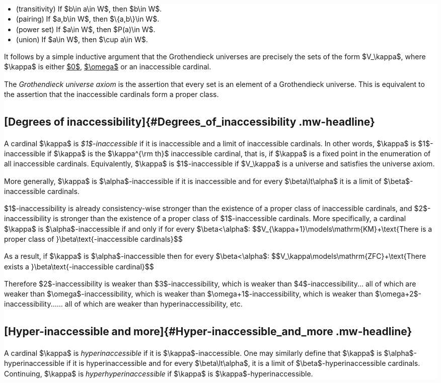 -   (transitivity) If \$b\\in a\\in W\$, then \$b\\in W\$.
-   (pairing) If \$a,b\\in W\$, then \$\\{a,b\\}\\in W\$.
-   (power set) If \$a\\in W\$, then \$P(a)\\in W\$.
-   (union) If \$a\\in W\$, then \$\\cup a\\in W\$.

It follows by a simple inductive argument that the Grothendieck
universes are precisely the sets of the form \$V\_\\kappa\$, where
\$\\kappa\$ is either
[\$0\$](/web/20191005074926/http://cantorsattic.info/Zero "Zero"),
[\$\\omega\$](/web/20191005074926/http://cantorsattic.info/Omega "Omega")
or an inaccessible cardinal.

The *Grothendieck universe axiom* is the assertion that every set is an
element of a Grothendieck universe. This is equivalent to the assertion
that the inaccessible cardinals form a proper class.

[Degrees of inaccessibility]{#Degrees_of_inaccessibility .mw-headline}
----------------------------------------------------------------------

A cardinal \$\\kappa\$ is *\$1\$-inaccessible* if it is inaccessible and
a limit of inaccessible cardinals. In other words, \$\\kappa\$ is
\$1\$-inaccessible if \$\\kappa\$ is the \$\\kappa\^{\\rm th}\$
inaccessible cardinal, that is, if \$\\kappa\$ is a fixed point in the
enumeration of all inaccessible cardinals. Equivalently, \$\\kappa\$ is
\$1\$-inaccessible if \$V\_\\kappa\$ is a universe and satisfies the
universe axiom.

More generally, \$\\kappa\$ is \$\\alpha\$-inaccessible if it is
inaccessible and for every \$\\beta\\lt\\alpha\$ it is a limit of
\$\\beta\$-inaccessible cardinals.

\$1\$-inaccessibility is already consistency-wise stronger than the
existence of a proper class of inaccessible cardinals, and
\$2\$-inaccessibility is stronger than the existence of a proper class
of \$1\$-inaccessible cardinals. More specifically, a cardinal
\$\\kappa\$ is \$\\alpha\$-inaccessible if and only if for every
\$\\beta&lt;\\alpha\$:
\$\$V\_{\\kappa+1}\\models\\mathrm{KM}+\\text{There is a proper class of
}\\beta\\text{-inaccessible cardinals}\$\$

As a result, if \$\\kappa\$ is \$\\alpha\$-inaccessible then for every
\$\\beta&lt;\\alpha\$: \$\$V\_\\kappa\\models\\mathrm{ZFC}+\\text{There
exists a }\\beta\\text{-inaccessible cardinal}\$\$

Therefore \$2\$-inaccessibility is weaker than \$3\$-inaccessibility,
which is weaker than \$4\$-inaccessibility... all of which are weaker
than \$\\omega\$-inaccessibility, which is weaker than
\$\\omega+1\$-inaccessibility, which is weaker than
\$\\omega+2\$-inaccessibility...... all of which are weaker than
hyperinaccessibility, etc.

[Hyper-inaccessible and more]{#Hyper-inaccessible_and_more .mw-headline}
------------------------------------------------------------------------

A cardinal \$\\kappa\$ is *hyperinaccessible* if it is
\$\\kappa\$-inaccessible. One may similarly define that \$\\kappa\$ is
\$\\alpha\$-hyperinaccessible if it is hyperinaccessible and for every
\$\\beta\\lt\\alpha\$, it is a limit of \$\\beta\$-hyperinaccessible
cardinals. Continuing, \$\\kappa\$ is *hyperhyperinaccessible* if
\$\\kappa\$ is \$\\kappa\$-hyperinaccessible.
